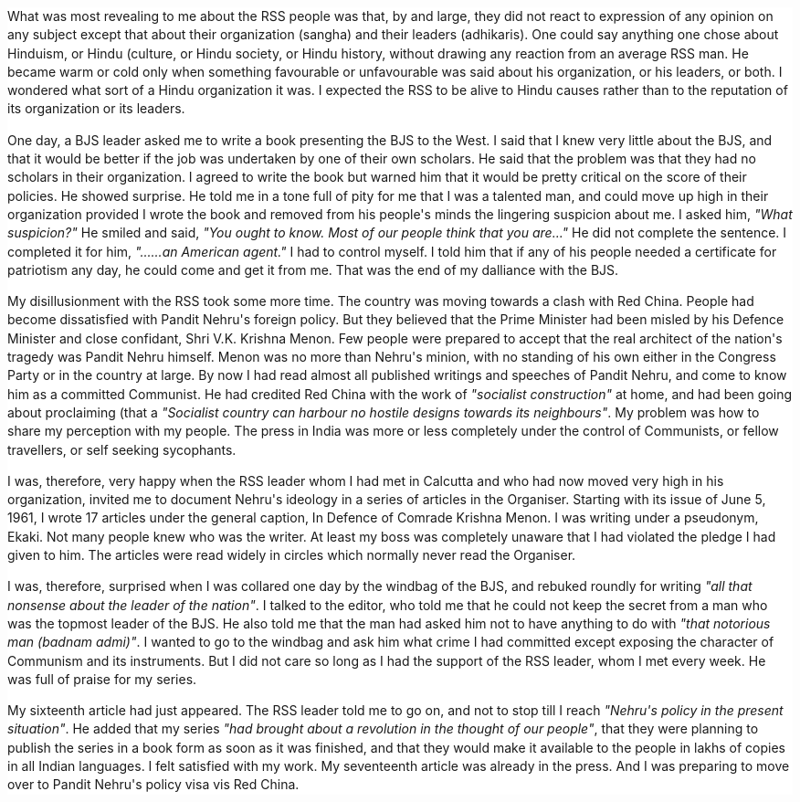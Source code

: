 What was most revealing to me about the RSS people was that, by and large, they did not react to expression of any opinion on any subject except that about their organization (sangha) and their leaders (adhikaris). One could say anything one chose about Hinduism, or Hindu (culture, or Hindu society, or Hindu history, without drawing any reaction from an average RSS man. He became warm or cold only when something favourable or unfavourable was said about his organization, or his leaders, or both. I wondered what sort of a Hindu organization it was. I expected the RSS to be alive to Hindu causes rather than to the reputation of its organization or its leaders.

One day, a BJS leader asked me to write a book presenting the BJS to the West. I said that I knew very little about the BJS, and that it would be better if the job was undertaken by one of their own scholars. He said that the problem was that they had no scholars in their organization. I agreed to write the book but warned him that it would be pretty critical on the score of their policies. He showed surprise. He told me in a tone full of pity for me that I was a talented man, and could move up high in their organization provided I wrote the book and removed from his people's minds the lingering suspicion about me. I asked him, *"What suspicion?"* He smiled and said, *"You ought to know. Most of our people think that you are..."* He did not complete the sentence. I completed it for him, *"......an American agent."* I had to control myself. I told him that if any of his people needed a certificate for patriotism any day, he could come and get it from me. That was the end of my dalliance with the BJS.

My disillusionment with the RSS took some more time. The country was moving towards a clash with Red China. People had become dissatisfied with Pandit Nehru's foreign policy. But they believed that the Prime Minister had been misled by his Defence Minister and close confidant, Shri V.K. Krishna Menon. Few people were prepared to accept that the real architect of the nation's tragedy was Pandit Nehru himself. Menon was no more than Nehru's minion, with no standing of his own either in the Congress Party or in the country at large. By now I had read almost all published writings and speeches of Pandit Nehru, and come to know him as a committed Communist. He had credited Red China with the work of *"socialist construction"* at home, and had been going about proclaiming (that a *"Socialist country can harbour no hostile designs towards its neighbours"*. My problem was how to share my perception with my people. The press in India was more or less completely under the control of Communists, or fellow travellers, or self seeking sycophants.

I was, therefore, very happy when the RSS leader whom I had met in Calcutta and who had now moved very high in his organization, invited me to document Nehru's ideology in a series of articles in the Organiser. Starting with its issue of June 5, 1961, I wrote 17 articles under the general caption, In Defence of Comrade Krishna Menon. I was writing under a pseudonym, Ekaki. Not many people knew who was the writer. At least my boss was completely unaware that I had violated the pledge I had given to him. The articles were read widely in circles which normally never read the Organiser.

I was, therefore, surprised when I was collared one day by the windbag of the BJS, and rebuked roundly for writing *"all that nonsense about the leader of the nation"*. I talked to the editor, who told me that he could not keep the secret from a man who was the topmost leader of the BJS. He also told me that the man had asked him not to have anything to do with *"that notorious man (badnam admi)"*. I wanted to go to the windbag and ask him what crime I had committed except exposing the character of Communism and its instruments. But I did not care so long as I had the support of the RSS leader, whom I met every week. He was full of praise for my series.

My sixteenth article had just appeared. The RSS leader told me to go on, and not to stop till I reach *"Nehru's policy in the present situation"*. He added that my series *"had brought about a revolution in the thought of our people"*, that they were planning to publish the series in a book form as soon as it was finished, and that they would make it available to the people in lakhs of copies in all Indian languages. I felt satisfied with my work. My seventeenth article was already in the press. And I was preparing to move over to Pandit Nehru's policy visa vis Red China.
